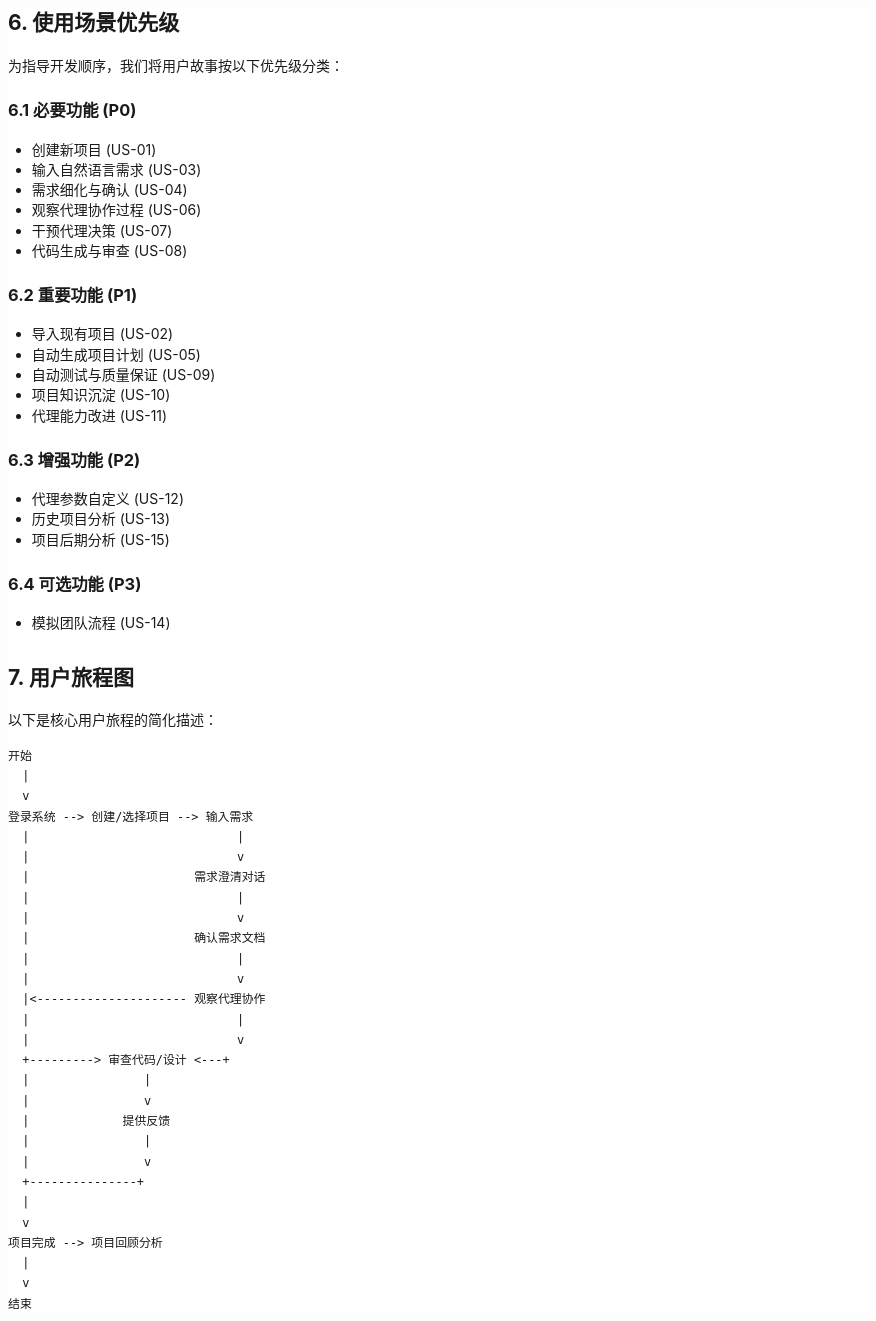 ## 6. 使用场景优先级

为指导开发顺序，我们将用户故事按以下优先级分类：

### 6.1 必要功能 (P0)
- 创建新项目 (US-01)
- 输入自然语言需求 (US-03)
- 需求细化与确认 (US-04)
- 观察代理协作过程 (US-06)
- 干预代理决策 (US-07)
- 代码生成与审查 (US-08)

### 6.2 重要功能 (P1)
- 导入现有项目 (US-02)
- 自动生成项目计划 (US-05)
- 自动测试与质量保证 (US-09)
- 项目知识沉淀 (US-10)
- 代理能力改进 (US-11)

### 6.3 增强功能 (P2)
- 代理参数自定义 (US-12)
- 历史项目分析 (US-13)
- 项目后期分析 (US-15)

### 6.4 可选功能 (P3)
- 模拟团队流程 (US-14)

## 7. 用户旅程图

以下是核心用户旅程的简化描述：

```
开始
  |
  v
登录系统 --> 创建/选择项目 --> 输入需求
  |                             |
  |                             v
  |                       需求澄清对话
  |                             |
  |                             v
  |                       确认需求文档
  |                             |
  |                             v
  |<--------------------- 观察代理协作
  |                             |
  |                             v
  +---------> 审查代码/设计 <---+
  |                |
  |                v
  |             提供反馈
  |                |
  |                v
  +---------------+
  |
  v
项目完成 --> 项目回顾分析
  |
  v
结束
```

